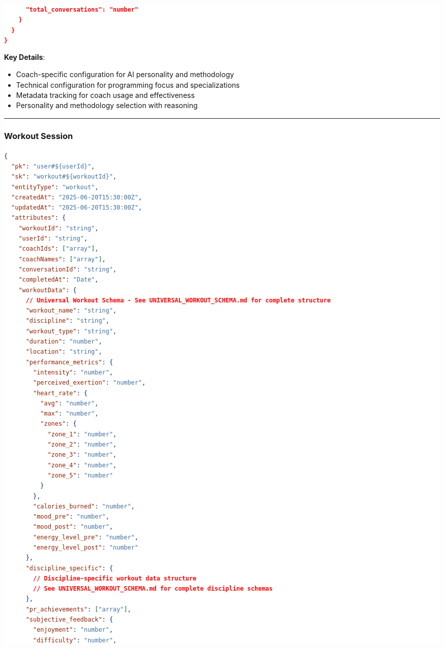 ```json
      "total_conversations": "number"
    }
  }
}
```

**Key Details**:
- Coach-specific configuration for AI personality and methodology
- Technical configuration for programming focus and specializations
- Metadata tracking for coach usage and effectiveness
- Personality and methodology selection with reasoning

---

### Workout Session
```json
{
  "pk": "user#${userId}",
  "sk": "workout#${workoutId}",
  "entityType": "workout",
  "createdAt": "2025-06-20T15:30:00Z",
  "updatedAt": "2025-06-20T15:30:00Z",
  "attributes": {
    "workoutId": "string",
    "userId": "string",
    "coachIds": ["array"],
    "coachNames": ["array"],
    "conversationId": "string",
    "completedAt": "Date",
    "workoutData": {
      // Universal Workout Schema - See UNIVERSAL_WORKOUT_SCHEMA.md for complete structure
      "workout_name": "string",
      "discipline": "string",
      "workout_type": "string",
      "duration": "number",
      "location": "string",
      "performance_metrics": {
        "intensity": "number",
        "perceived_exertion": "number",
        "heart_rate": {
          "avg": "number",
          "max": "number",
          "zones": {
            "zone_1": "number",
            "zone_2": "number",
            "zone_3": "number",
            "zone_4": "number",
            "zone_5": "number"
          }
        },
        "calories_burned": "number",
        "mood_pre": "number",
        "mood_post": "number",
        "energy_level_pre": "number",
        "energy_level_post": "number"
      },
      "discipline_specific": {
        // Discipline-specific workout data structure
        // See UNIVERSAL_WORKOUT_SCHEMA.md for complete discipline schemas
      },
      "pr_achievements": ["array"],
      "subjective_feedback": {
        "enjoyment": "number",
        "difficulty": "number",
```
